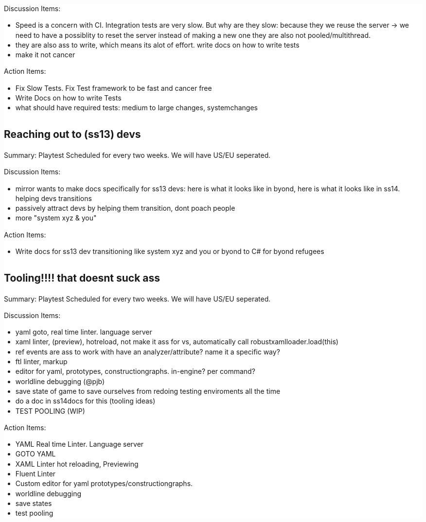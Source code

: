 Discussion Items:
- Speed is a concern with CI. Integration tests are very slow.
  But why are they slow: because they we reuse the server
  -> we need to have a possiblity to reset the server instead of making a new one
  they are also not pooled/multithread.
- they are also ass to write, which means its alot of effort.
  write docs on how to write tests
- make it not cancer

Action Items:
- Fix Slow Tests. Fix Test framework to be fast and cancer free
- Write Docs on how to write Tests
- what should have required tests: medium to large changes, systemchanges

## Reaching out to (ss13) devs
Summary: Playtest Scheduled for every two weeks. We will have US/EU seperated.

Discussion Items:
- mirror wants to make docs specifically for ss13 devs:
  here is what it looks like in byond, here is what it looks like in ss14. helping devs transitions
- passively attract devs by helping them transition, dont poach people
- more "system xyz & you"

Action Items:
- Write docs for ss13 dev transitioning like system xyz and you or byond to C# for byond refugees

## Tooling!!!! that doesnt suck ass
Summary: Playtest Scheduled for every two weeks. We will have US/EU seperated.

Discussion Items:
- yaml goto, real time linter. language server
- xaml linter, (preview), hotreload, not make it ass for vs, automatically call robustxamlloader.load(this)
- ref events are ass to work with
  have an analyzer/attribute? name it a specific way?
- ftl linter, markup
- editor for yaml, prototypes, constructiongraphs. in-engine? per command?
- worldline debugging (@pjb)
- save state of game to save ourselves from redoing testing enviroments all the time
- do a doc in ss14docs for this (tooling ideas)
- TEST POOLING (WIP)


Action Items:
- YAML Real time Linter. Language server
- GOTO YAML
- XAML Linter hot reloading, Previewing
- Fluent Linter
- Custom editor for yaml prototypes/constructiongraphs.
- worldline debugging
- save states
- test pooling
